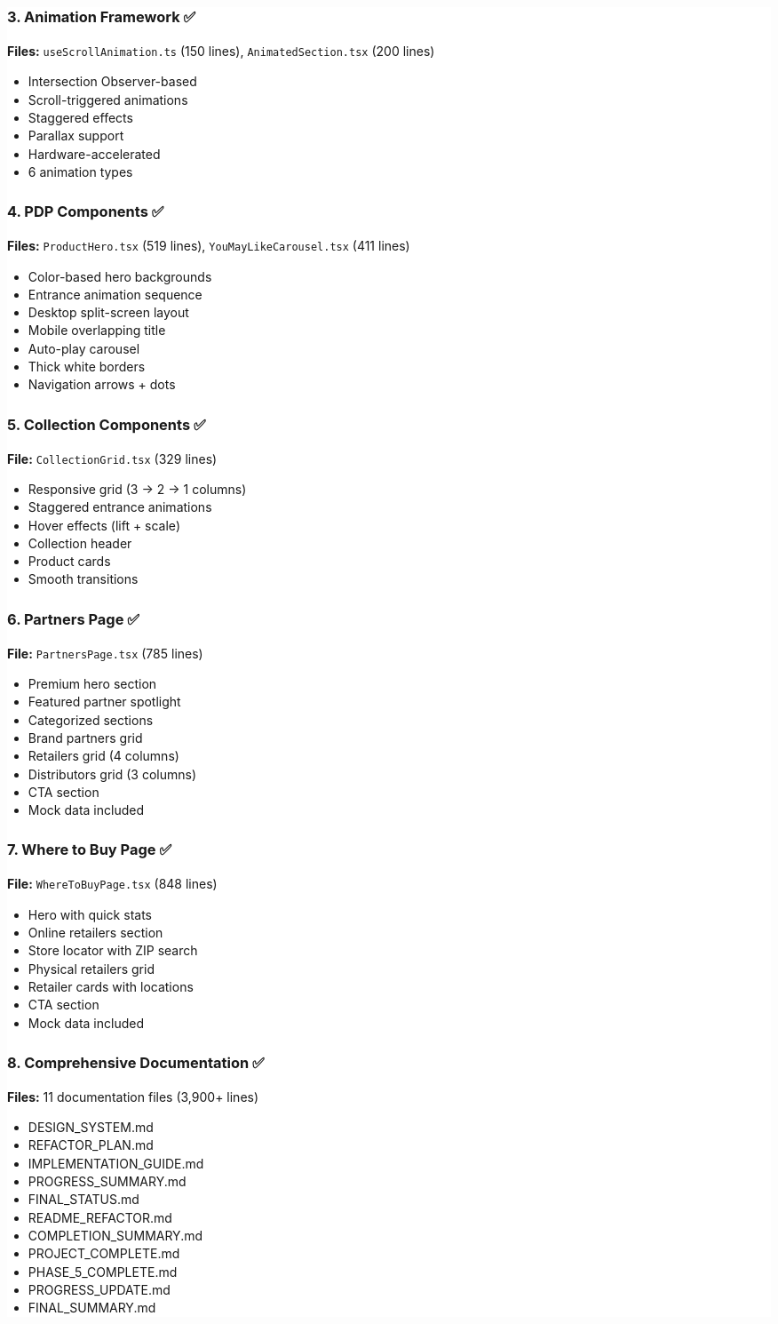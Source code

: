 ### **3. Animation Framework** ✅
**Files:** `useScrollAnimation.ts` (150 lines), `AnimatedSection.tsx` (200 lines)
- Intersection Observer-based
- Scroll-triggered animations
- Staggered effects
- Parallax support
- Hardware-accelerated
- 6 animation types

### **4. PDP Components** ✅
**Files:** `ProductHero.tsx` (519 lines), `YouMayLikeCarousel.tsx` (411 lines)
- Color-based hero backgrounds
- Entrance animation sequence
- Desktop split-screen layout
- Mobile overlapping title
- Auto-play carousel
- Thick white borders
- Navigation arrows + dots

### **5. Collection Components** ✅
**File:** `CollectionGrid.tsx` (329 lines)
- Responsive grid (3 → 2 → 1 columns)
- Staggered entrance animations
- Hover effects (lift + scale)
- Collection header
- Product cards
- Smooth transitions

### **6. Partners Page** ✅
**File:** `PartnersPage.tsx` (785 lines)
- Premium hero section
- Featured partner spotlight
- Categorized sections
- Brand partners grid
- Retailers grid (4 columns)
- Distributors grid (3 columns)
- CTA section
- Mock data included

### **7. Where to Buy Page** ✅
**File:** `WhereToBuyPage.tsx` (848 lines)
- Hero with quick stats
- Online retailers section
- Store locator with ZIP search
- Physical retailers grid
- Retailer cards with locations
- CTA section
- Mock data included

### **8. Comprehensive Documentation** ✅
**Files:** 11 documentation files (3,900+ lines)
- DESIGN_SYSTEM.md
- REFACTOR_PLAN.md
- IMPLEMENTATION_GUIDE.md
- PROGRESS_SUMMARY.md
- FINAL_STATUS.md
- README_REFACTOR.md
- COMPLETION_SUMMARY.md
- PROJECT_COMPLETE.md
- PHASE_5_COMPLETE.md
- PROGRESS_UPDATE.md
- FINAL_SUMMARY.md